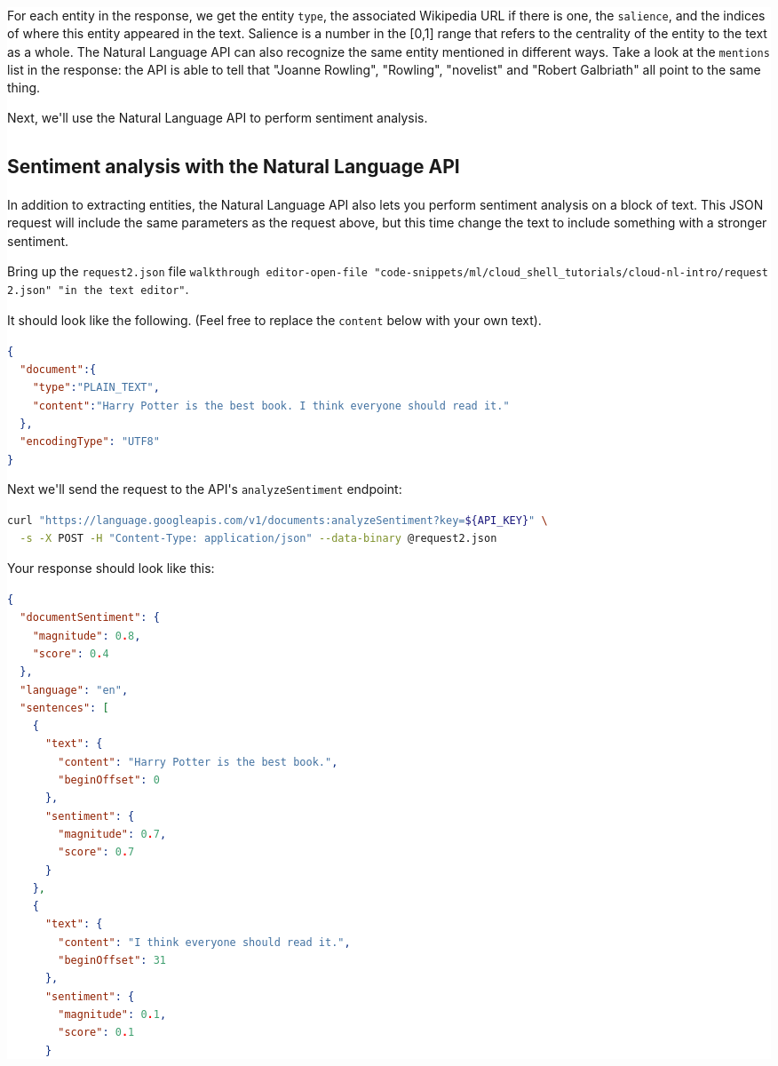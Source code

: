 For each entity in the response, we get the entity `type`, the associated Wikipedia URL if there is one, the
`salience`, and the indices of where this entity appeared in the text. Salience is a number in the [0,1] range that refers to the centrality of the entity to the text as a whole. The Natural Language API can also recognize the same entity mentioned in different ways. Take a look at the `mentions` list in the response: ​the API is able to tell that "Joanne Rowling", "Rowling", "novelist" and "Robert Galbriath" all point to the same thing.​

Next, we'll use the Natural Language API to perform sentiment analysis.

## Sentiment analysis with the Natural Language API

In addition to extracting entities, the Natural Language API also lets you perform sentiment analysis on a block of text. This JSON request will include the same parameters as the request above, but this time change the text to include something with a stronger sentiment. 

Bring up the `request2.json` file
`walkthrough editor-open-file "code-snippets/ml/cloud_shell_tutorials/cloud-nl-intro/request2.json" "in the text editor"`.

It should look like the following. (Feel free to replace the `content` below with your own text).

```json
{
  "document":{
    "type":"PLAIN_TEXT",
    "content":"Harry Potter is the best book. I think everyone should read it."
  },
  "encodingType": "UTF8"
}
```

Next we'll send the request to the API's `analyzeSentiment` endpoint:

```bash
curl "https://language.googleapis.com/v1/documents:analyzeSentiment?key=${API_KEY}" \
  -s -X POST -H "Content-Type: application/json" --data-binary @request2.json
```

Your response should look like this:

```json
{
  "documentSentiment": {
    "magnitude": 0.8,
    "score": 0.4
  },
  "language": "en",
  "sentences": [
    {
      "text": {
        "content": "Harry Potter is the best book.",
        "beginOffset": 0
      },
      "sentiment": {
        "magnitude": 0.7,
        "score": 0.7
      }
    },
    {
      "text": {
        "content": "I think everyone should read it.",
        "beginOffset": 31
      },
      "sentiment": {
        "magnitude": 0.1,
        "score": 0.1
      }
```